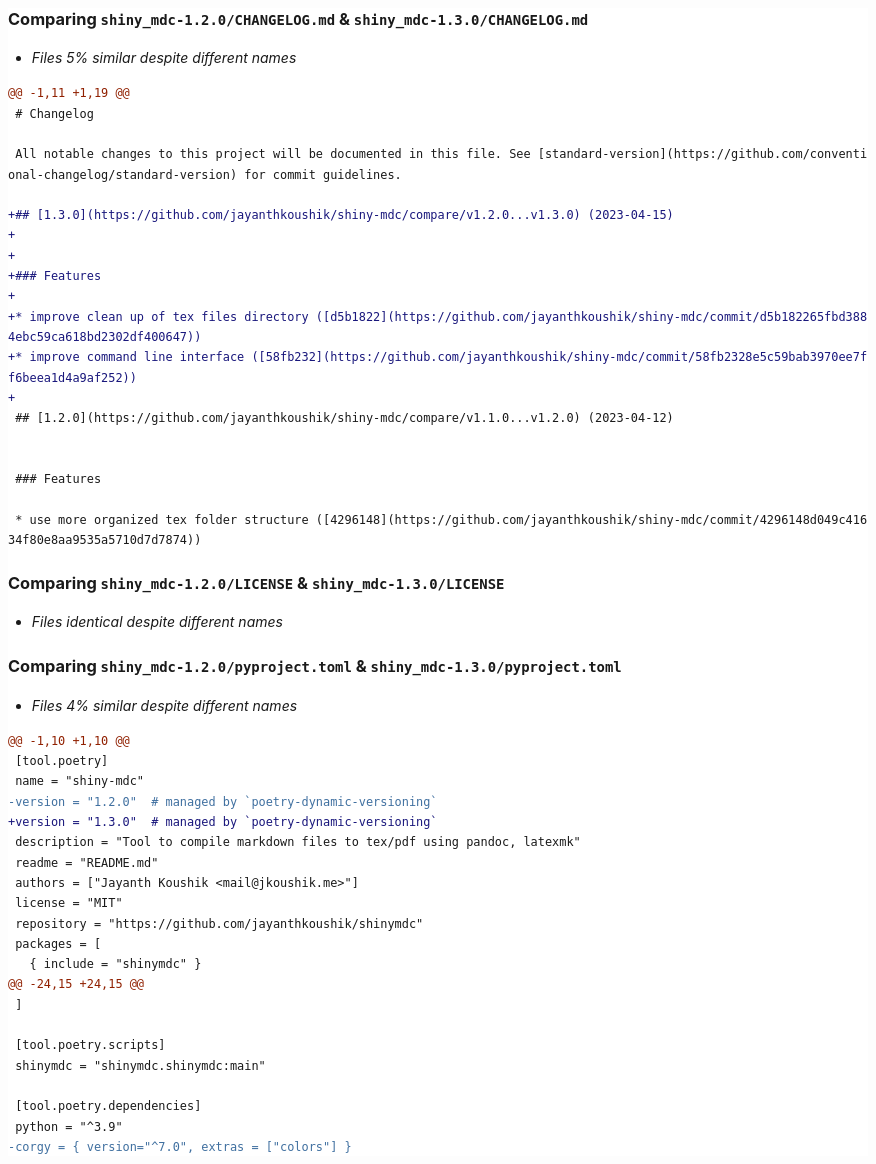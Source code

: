 ```diff
```

### Comparing `shiny_mdc-1.2.0/CHANGELOG.md` & `shiny_mdc-1.3.0/CHANGELOG.md`

 * *Files 5% similar despite different names*

```diff
@@ -1,11 +1,19 @@
 # Changelog
 
 All notable changes to this project will be documented in this file. See [standard-version](https://github.com/conventional-changelog/standard-version) for commit guidelines.
 
+## [1.3.0](https://github.com/jayanthkoushik/shiny-mdc/compare/v1.2.0...v1.3.0) (2023-04-15)
+
+
+### Features
+
+* improve clean up of tex files directory ([d5b1822](https://github.com/jayanthkoushik/shiny-mdc/commit/d5b182265fbd3884ebc59ca618bd2302df400647))
+* improve command line interface ([58fb232](https://github.com/jayanthkoushik/shiny-mdc/commit/58fb2328e5c59bab3970ee7ff6beea1d4a9af252))
+
 ## [1.2.0](https://github.com/jayanthkoushik/shiny-mdc/compare/v1.1.0...v1.2.0) (2023-04-12)
 
 
 ### Features
 
 * use more organized tex folder structure ([4296148](https://github.com/jayanthkoushik/shiny-mdc/commit/4296148d049c41634f80e8aa9535a5710d7d7874))
```

### Comparing `shiny_mdc-1.2.0/LICENSE` & `shiny_mdc-1.3.0/LICENSE`

 * *Files identical despite different names*

### Comparing `shiny_mdc-1.2.0/pyproject.toml` & `shiny_mdc-1.3.0/pyproject.toml`

 * *Files 4% similar despite different names*

```diff
@@ -1,10 +1,10 @@
 [tool.poetry]
 name = "shiny-mdc"
-version = "1.2.0"  # managed by `poetry-dynamic-versioning`
+version = "1.3.0"  # managed by `poetry-dynamic-versioning`
 description = "Tool to compile markdown files to tex/pdf using pandoc, latexmk"
 readme = "README.md"
 authors = ["Jayanth Koushik <mail@jkoushik.me>"]
 license = "MIT"
 repository = "https://github.com/jayanthkoushik/shinymdc"
 packages = [
   { include = "shinymdc" }
@@ -24,15 +24,15 @@
 ]
 
 [tool.poetry.scripts]
 shinymdc = "shinymdc.shinymdc:main"
 
 [tool.poetry.dependencies]
 python = "^3.9"
-corgy = { version="^7.0", extras = ["colors"] }
```